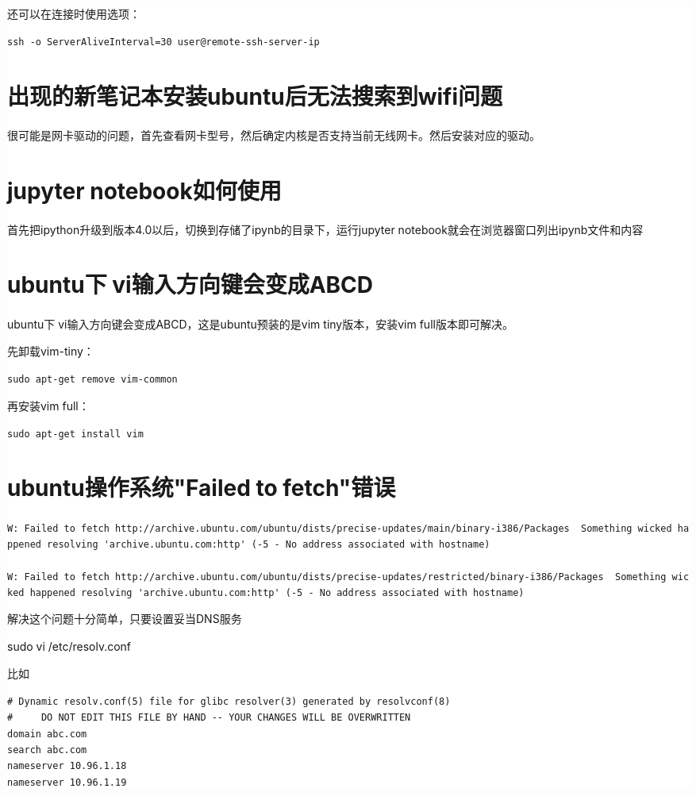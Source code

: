 还可以在连接时使用选项：

```
ssh -o ServerAliveInterval=30 user@remote-ssh-server-ip
```

# 出现的新笔记本安装ubuntu后无法搜索到wifi问题

很可能是网卡驱动的问题，首先查看网卡型号，然后确定内核是否支持当前无线网卡。然后安装对应的驱动。

# jupyter notebook如何使用

首先把ipython升级到版本4.0以后，切换到存储了ipynb的目录下，运行jupyter notebook就会在浏览器窗口列出ipynb文件和内容

# ubuntu下 vi输入方向键会变成ABCD

ubuntu下 vi输入方向键会变成ABCD，这是ubuntu预装的是vim tiny版本，安装vim full版本即可解决。

先卸载vim-tiny：

```
sudo apt-get remove vim-common
```

再安装vim full：

```
sudo apt-get install vim
```

# ubuntu操作系统"Failed to fetch"错误

```
W: Failed to fetch http://archive.ubuntu.com/ubuntu/dists/precise-updates/main/binary-i386/Packages  Something wicked happened resolving 'archive.ubuntu.com:http' (-5 - No address associated with hostname)
  
W: Failed to fetch http://archive.ubuntu.com/ubuntu/dists/precise-updates/restricted/binary-i386/Packages  Something wicked happened resolving 'archive.ubuntu.com:http' (-5 - No address associated with hostname)
```
解决这个问题十分简单，只要设置妥当DNS服务

sudo vi /etc/resolv.conf

比如

```
# Dynamic resolv.conf(5) file for glibc resolver(3) generated by resolvconf(8)
#     DO NOT EDIT THIS FILE BY HAND -- YOUR CHANGES WILL BE OVERWRITTEN
domain abc.com
search abc.com
nameserver 10.96.1.18
nameserver 10.96.1.19
```
